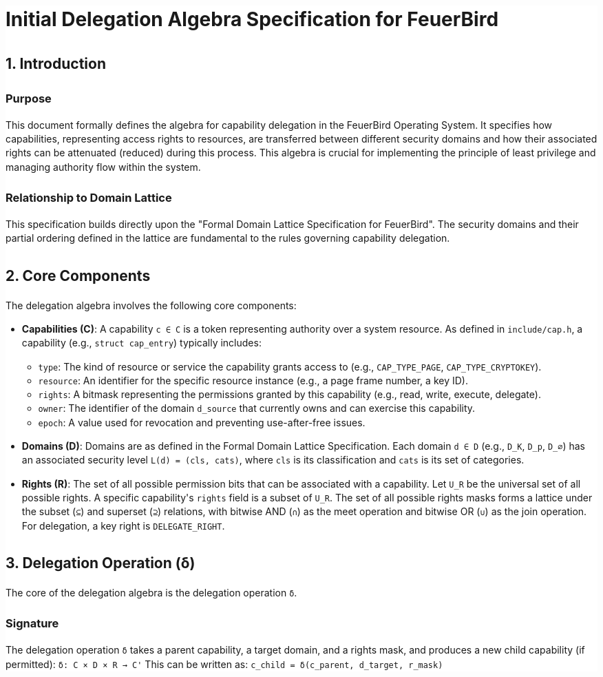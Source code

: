 # Initial Delegation Algebra Specification for FeuerBird

## 1. Introduction

### Purpose
This document formally defines the algebra for capability delegation in the FeuerBird Operating System. It specifies how capabilities, representing access rights to resources, are transferred between different security domains and how their associated rights can be attenuated (reduced) during this process. This algebra is crucial for implementing the principle of least privilege and managing authority flow within the system.

### Relationship to Domain Lattice
This specification builds directly upon the "Formal Domain Lattice Specification for FeuerBird". The security domains and their partial ordering defined in the lattice are fundamental to the rules governing capability delegation.

## 2. Core Components

The delegation algebra involves the following core components:

- **Capabilities (C)**: A capability `c ∈ C` is a token representing authority over a system resource. As defined in `include/cap.h`, a capability (e.g., `struct cap_entry`) typically includes:
    - `type`: The kind of resource or service the capability grants access to (e.g., `CAP_TYPE_PAGE`, `CAP_TYPE_CRYPTOKEY`).
    - `resource`: An identifier for the specific resource instance (e.g., a page frame number, a key ID).
    - `rights`: A bitmask representing the permissions granted by this capability (e.g., read, write, execute, delegate).
    - `owner`: The identifier of the domain `d_source` that currently owns and can exercise this capability.
    - `epoch`: A value used for revocation and preventing use-after-free issues.

- **Domains (D)**: Domains are as defined in the Formal Domain Lattice Specification. Each domain `d ∈ D` (e.g., `D_K`, `D_p`, `D_∅`) has an associated security level `L(d) = (cls, cats)`, where `cls` is its classification and `cats` is its set of categories.

- **Rights (R)**: The set of all possible permission bits that can be associated with a capability. Let `U_R` be the universal set of all possible rights. A specific capability's `rights` field is a subset of `U_R`. The set of all possible rights masks forms a lattice under the subset (`⊆`) and superset (`⊇`) relations, with bitwise AND (`∩`) as the meet operation and bitwise OR (`∪`) as the join operation. For delegation, a key right is `DELEGATE_RIGHT`.

## 3. Delegation Operation (δ)

The core of the delegation algebra is the delegation operation `δ`.

### Signature
The delegation operation `δ` takes a parent capability, a target domain, and a rights mask, and produces a new child capability (if permitted):
`δ: C × D × R → C'`
This can be written as: `c_child = δ(c_parent, d_target, r_mask)`
